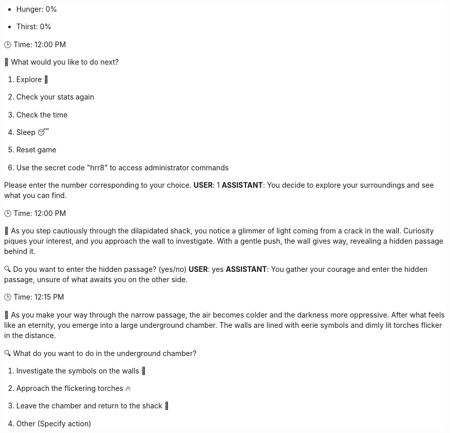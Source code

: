 - Hunger: 0%

- Thirst: 0%



🕒 Time: 12:00 PM



📜 What would you like to do next?

1. Explore 🔎

2. Check your stats again

3. Check the time

4. Sleep 😴

5. Reset game

6. Use the secret code "hrr8" to access administrator commands



Please enter the number corresponding to your choice.
**USER**: 1
**ASSISTANT**: You decide to explore your surroundings and see what you can find.



🕒 Time: 12:00 PM



📜 As you step cautiously through the dilapidated shack, you notice a glimmer of light coming from a crack in the wall. Curiosity piques your interest, and you approach the wall to investigate. With a gentle push, the wall gives way, revealing a hidden passage behind it.



🔍 Do you want to enter the hidden passage? (yes/no)
**USER**: yes
**ASSISTANT**: You gather your courage and enter the hidden passage, unsure of what awaits you on the other side.



🕒 Time: 12:15 PM



📜 As you make your way through the narrow passage, the air becomes colder and the darkness more oppressive. After what feels like an eternity, you emerge into a large underground chamber. The walls are lined with eerie symbols and dimly lit torches flicker in the distance.



🔍 What do you want to do in the underground chamber?

1. Investigate the symbols on the walls 🧐

2. Approach the flickering torches 🔥

3. Leave the chamber and return to the shack 🚪

4. Other (Specify action)
